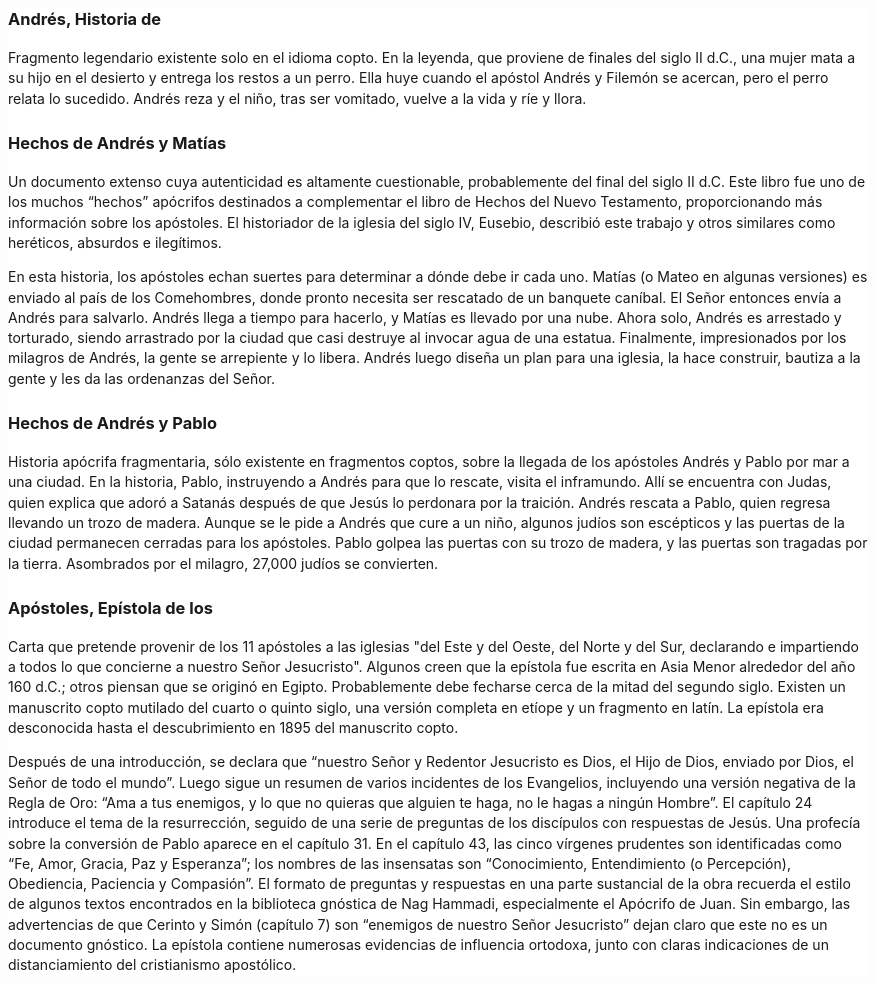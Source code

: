 ### Andrés, Historia de

Fragmento legendario existente solo en el idioma copto. En la leyenda, que proviene de finales del siglo II d.C., una mujer mata a su hijo en el desierto y entrega los restos a un perro. Ella huye cuando el apóstol Andrés y Filemón se acercan, pero el perro relata lo sucedido. Andrés reza y el niño, tras ser vomitado, vuelve a la vida y ríe y llora.

### Hechos de Andrés y Matías

Un documento extenso cuya autenticidad es altamente cuestionable, probablemente del final del siglo II d.C. Este libro fue uno de los muchos “hechos” apócrifos destinados a complementar el libro de Hechos del Nuevo Testamento, proporcionando más información sobre los apóstoles. El historiador de la iglesia del siglo IV, Eusebio, describió este trabajo y otros similares como heréticos, absurdos e ilegítimos.

En esta historia, los apóstoles echan suertes para determinar a dónde debe ir cada uno. Matías (o Mateo en algunas versiones) es enviado al país de los Comehombres, donde pronto necesita ser rescatado de un banquete caníbal. El Señor entonces envía a Andrés para salvarlo. Andrés llega a tiempo para hacerlo, y Matías es llevado por una nube. Ahora solo, Andrés es arrestado y torturado, siendo arrastrado por la ciudad que casi destruye al invocar agua de una estatua. Finalmente, impresionados por los milagros de Andrés, la gente se arrepiente y lo libera. Andrés luego diseña un plan para una iglesia, la hace construir, bautiza a la gente y les da las ordenanzas del Señor.

### Hechos de Andrés y Pablo

Historia apócrifa fragmentaria, sólo existente en fragmentos coptos, sobre la llegada de los apóstoles Andrés y Pablo por mar a una ciudad. En la historia, Pablo, instruyendo a Andrés para que lo rescate, visita el inframundo. Allí se encuentra con Judas, quien explica que adoró a Satanás después de que Jesús lo perdonara por la traición. Andrés rescata a Pablo, quien regresa llevando un trozo de madera. Aunque se le pide a Andrés que cure a un niño, algunos judíos son escépticos y las puertas de la ciudad permanecen cerradas para los apóstoles. Pablo golpea las puertas con su trozo de madera, y las puertas son tragadas por la tierra. Asombrados por el milagro, 27,000 judíos se convierten.

### Apóstoles, Epístola de los

Carta que pretende provenir de los 11 apóstoles a las iglesias "del Este y del Oeste, del Norte y del Sur, declarando e impartiendo a todos lo que concierne a nuestro Señor Jesucristo". Algunos creen que la epístola fue escrita en Asia Menor alrededor del año 160 d.C.; otros piensan que se originó en Egipto. Probablemente debe fecharse cerca de la mitad del segundo siglo. Existen un manuscrito copto mutilado del cuarto o quinto siglo, una versión completa en etíope y un fragmento en latín. La epístola era desconocida hasta el descubrimiento en 1895 del manuscrito copto.

Después de una introducción, se declara que “nuestro Señor y Redentor Jesucristo es Dios, el Hijo de Dios, enviado por Dios, el Señor de todo el mundo”. Luego sigue un resumen de varios incidentes de los Evangelios, incluyendo una versión negativa de la Regla de Oro: “Ama a tus enemigos, y lo que no quieras que alguien te haga, no le hagas a ningún Hombre”. El capítulo 24 introduce el tema de la resurrección, seguido de una serie de preguntas de los discípulos con respuestas de Jesús. Una profecía sobre la conversión de Pablo aparece en el capítulo 31\. En el capítulo 43, las cinco vírgenes prudentes son identificadas como “Fe, Amor, Gracia, Paz y Esperanza”; los nombres de las insensatas son “Conocimiento, Entendimiento (o Percepción), Obediencia, Paciencia y Compasión”. El formato de preguntas y respuestas en una parte sustancial de la obra recuerda el estilo de algunos textos encontrados en la biblioteca gnóstica de Nag Hammadi, especialmente el Apócrifo de Juan. Sin embargo, las advertencias de que Cerinto y Simón (capítulo 7\) son “enemigos de nuestro Señor Jesucristo” dejan claro que este no es un documento gnóstico. La epístola contiene numerosas evidencias de influencia ortodoxa, junto con claras indicaciones de un distanciamiento del cristianismo apostólico.
